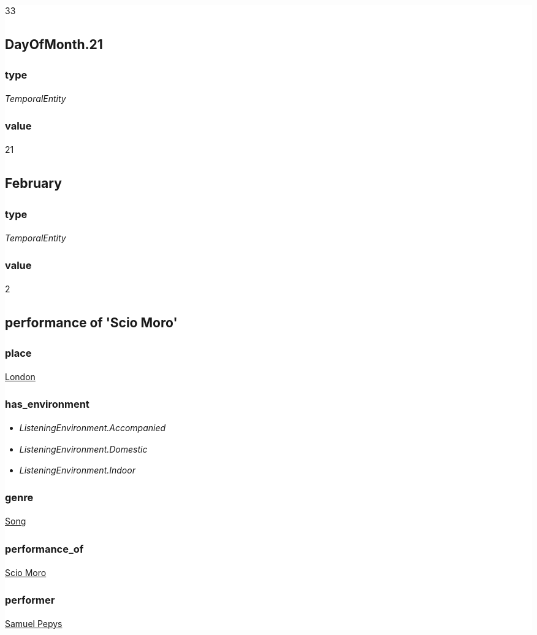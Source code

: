 
33

## DayOfMonth.21

### type


*TemporalEntity*

### value


21

## February

### type


*TemporalEntity*

### value


2

## performance of 'Scio Moro'

### place


[London](#London)

### has_environment

 - *ListeningEnvironment.Accompanied*

 - *ListeningEnvironment.Domestic*

 - *ListeningEnvironment.Indoor*

### genre


[Song](#Song)

### performance_of


[Scio Moro](#Scio-Moro)

### performer


[Samuel Pepys](#Samuel-Pepys)
